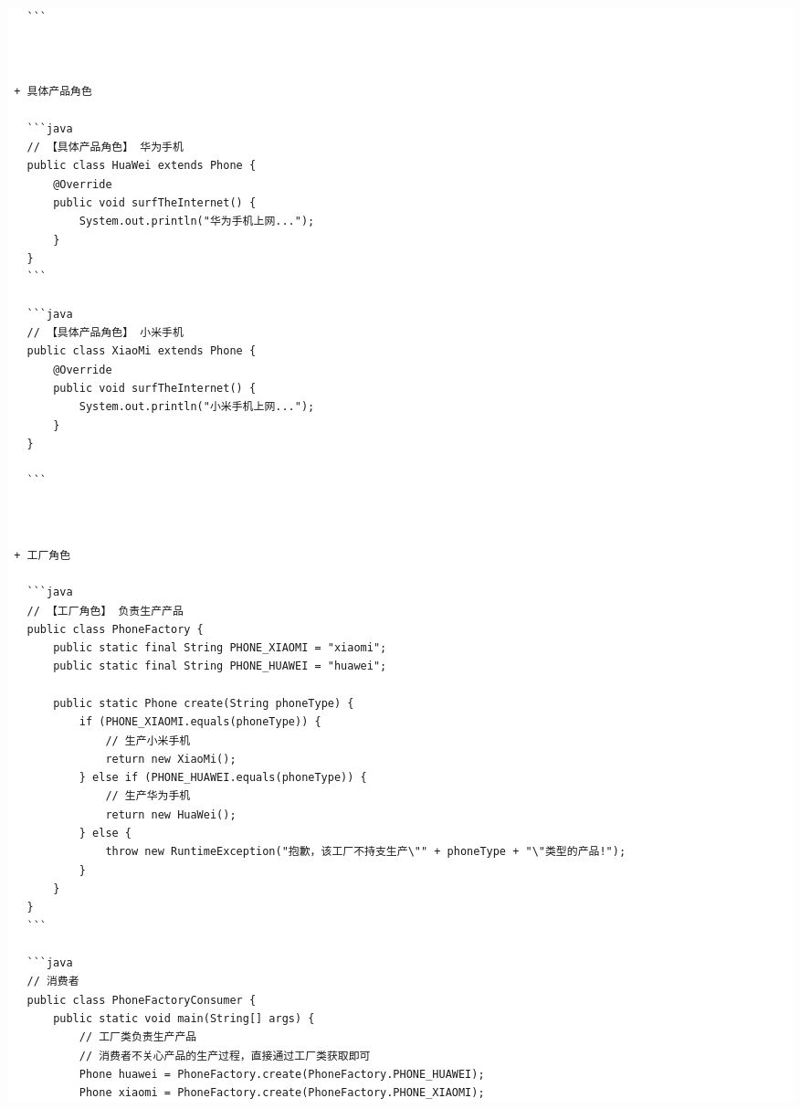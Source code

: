        ```

       

     + 具体产品角色

       ```java
       // 【具体产品角色】 华为手机
       public class HuaWei extends Phone {
           @Override
           public void surfTheInternet() {
               System.out.println("华为手机上网...");
           }
       }
       ```

       ```java
       // 【具体产品角色】 小米手机
       public class XiaoMi extends Phone {
           @Override
           public void surfTheInternet() {
               System.out.println("小米手机上网...");
           }
       }
       
       ```

       

     + 工厂角色

       ```java
       // 【工厂角色】 负责生产产品
       public class PhoneFactory {
           public static final String PHONE_XIAOMI = "xiaomi";
           public static final String PHONE_HUAWEI = "huawei";
       
           public static Phone create(String phoneType) {
               if (PHONE_XIAOMI.equals(phoneType)) {
                   // 生产小米手机
                   return new XiaoMi();
               } else if (PHONE_HUAWEI.equals(phoneType)) {
                   // 生产华为手机
                   return new HuaWei();
               } else {
                   throw new RuntimeException("抱歉，该工厂不持支生产\"" + phoneType + "\"类型的产品!");
               }
           }
       }
       ```

       ```java
       // 消费者
       public class PhoneFactoryConsumer {
           public static void main(String[] args) {
               // 工厂类负责生产产品
               // 消费者不关心产品的生产过程，直接通过工厂类获取即可
               Phone huawei = PhoneFactory.create(PhoneFactory.PHONE_HUAWEI);
               Phone xiaomi = PhoneFactory.create(PhoneFactory.PHONE_XIAOMI);
       